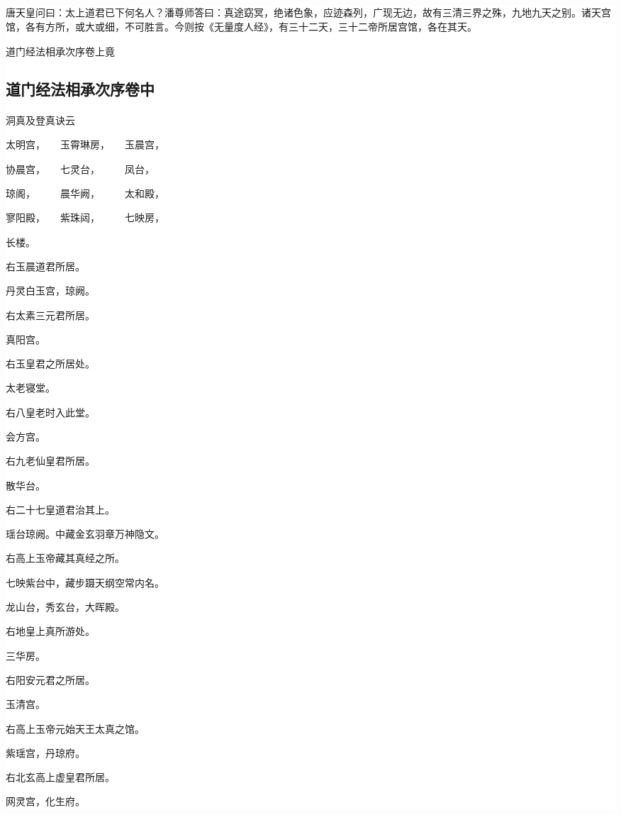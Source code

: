 唐天皇问曰：太上道君已下何名人？潘尊师答曰：真途窈冥，绝诸色象，应迹森列，广现无边，故有三清三界之殊，九地九天之别。诸天宫馆，各有方所，或大或细，不可胜言。今则按《无量度人经》，有三十二天，三十二帝所居宫馆，各在其天。  

道门经法相承次序卷上竟  

## 道门经法相承次序卷中

洞真及登真诀云  

太明宫，　　玉霄琳房，　　玉晨宫，  

协晨宫，　　七灵台，　　　凤台，  

琼阁，　　　晨华阙，　　　太和殿，  

寥阳殿，　　紫珠闼，　　　七映房，  

长楼。  

右玉晨道君所居。  

丹灵白玉宫，琼阙。  

右太素三元君所居。  

真阳宫。  

右玉皇君之所居处。  

太老寝堂。  

右八皇老时入此堂。  

会方宫。  

右九老仙皇君所居。  

散华台。  

右二十七皇道君治其上。  

瑶台琼阙。中藏金玄羽章万神隐文。  

右高上玉帝藏其真经之所。  

七映紫台中，藏步蹑天纲空常内名。  

龙山台，秀玄台，大晖殿。  

右地皇上真所游处。  

三华房。  

右阳安元君之所居。  

玉清宫。  

右高上玉帝元始天王太真之馆。  

紫瑶宫，丹琼府。  

右北玄高上虚皇君所居。  

网灵宫，化生府。  
